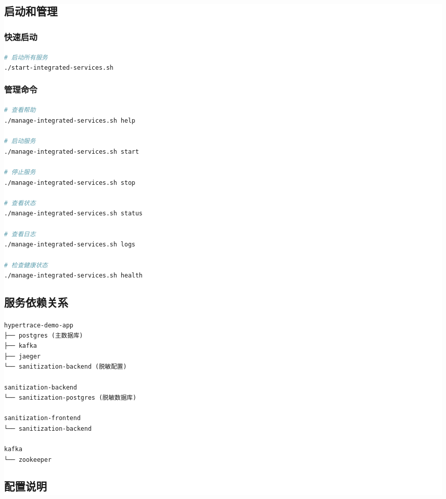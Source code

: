 ## 启动和管理

### 快速启动
```bash
# 启动所有服务
./start-integrated-services.sh
```

### 管理命令
```bash
# 查看帮助
./manage-integrated-services.sh help

# 启动服务
./manage-integrated-services.sh start

# 停止服务
./manage-integrated-services.sh stop

# 查看状态
./manage-integrated-services.sh status

# 查看日志
./manage-integrated-services.sh logs

# 检查健康状态
./manage-integrated-services.sh health
```

## 服务依赖关系

```
hypertrace-demo-app
├── postgres (主数据库)
├── kafka
├── jaeger
└── sanitization-backend (脱敏配置)

sanitization-backend
└── sanitization-postgres (脱敏数据库)

sanitization-frontend
└── sanitization-backend

kafka
└── zookeeper
```

## 配置说明
